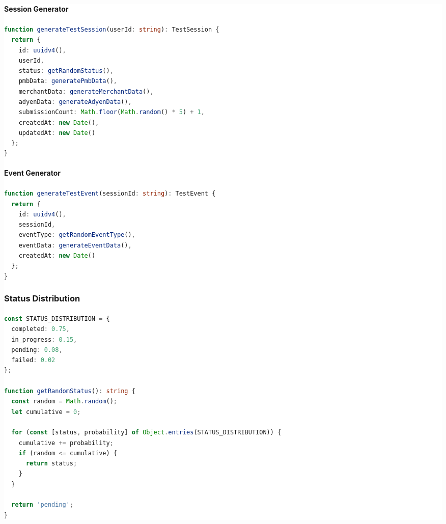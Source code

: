 #### Session Generator
```typescript
function generateTestSession(userId: string): TestSession {
  return {
    id: uuidv4(),
    userId,
    status: getRandomStatus(),
    pmbData: generatePmbData(),
    merchantData: generateMerchantData(),
    adyenData: generateAdyenData(),
    submissionCount: Math.floor(Math.random() * 5) + 1,
    createdAt: new Date(),
    updatedAt: new Date()
  };
}
```

#### Event Generator
```typescript
function generateTestEvent(sessionId: string): TestEvent {
  return {
    id: uuidv4(),
    sessionId,
    eventType: getRandomEventType(),
    eventData: generateEventData(),
    createdAt: new Date()
  };
}
```

### Status Distribution

```typescript
const STATUS_DISTRIBUTION = {
  completed: 0.75,
  in_progress: 0.15,
  pending: 0.08,
  failed: 0.02
};

function getRandomStatus(): string {
  const random = Math.random();
  let cumulative = 0;
  
  for (const [status, probability] of Object.entries(STATUS_DISTRIBUTION)) {
    cumulative += probability;
    if (random <= cumulative) {
      return status;
    }
  }
  
  return 'pending';
}
```
